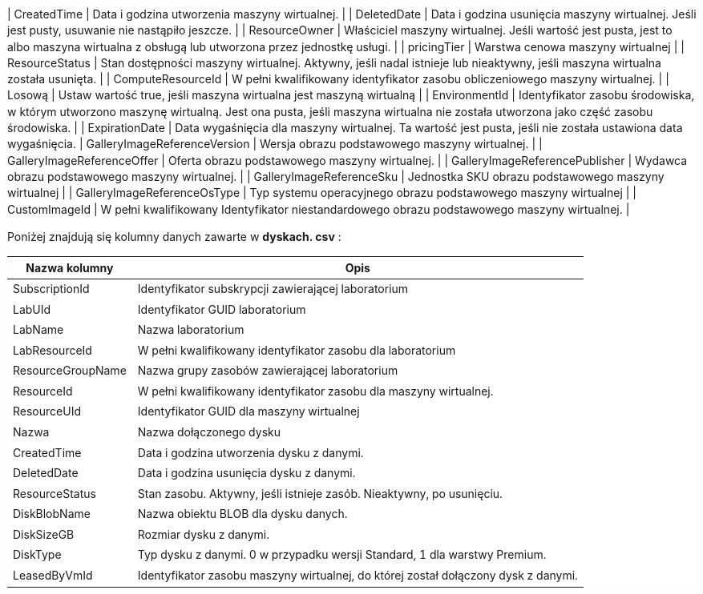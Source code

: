 | CreatedTime | Data i godzina utworzenia maszyny wirtualnej. |
| DeletedDate | Data i godzina usunięcia maszyny wirtualnej. Jeśli jest pusty, usuwanie nie nastąpiło jeszcze. |
| ResourceOwner | Właściciel maszyny wirtualnej. Jeśli wartość jest pusta, jest to albo maszyna wirtualna z obsługą lub utworzona przez jednostkę usługi. |
| pricingTier | Warstwa cenowa maszyny wirtualnej |
| ResourceStatus | Stan dostępności maszyny wirtualnej. Aktywny, jeśli nadal istnieje lub nieaktywny, jeśli maszyna wirtualna została usunięta. |
| ComputeResourceId | W pełni kwalifikowany identyfikator zasobu obliczeniowego maszyny wirtualnej. |
| Losową | Ustaw wartość true, jeśli maszyna wirtualna jest maszyną wirtualną | 
| EnvironmentId | Identyfikator zasobu środowiska, w którym utworzono maszynę wirtualną. Jest ona pusta, jeśli maszyna wirtualna nie została utworzona jako część zasobu środowiska. |
| ExpirationDate | Data wygaśnięcia dla maszyny wirtualnej. Ta wartość jest pusta, jeśli nie została ustawiona data wygaśnięcia.
| GalleryImageReferenceVersion |  Wersja obrazu podstawowego maszyny wirtualnej. |
| GalleryImageReferenceOffer | Oferta obrazu podstawowego maszyny wirtualnej. |
| GalleryImageReferencePublisher | Wydawca obrazu podstawowego maszyny wirtualnej. |
| GalleryImageReferenceSku | Jednostka SKU obrazu podstawowego maszyny wirtualnej |
| GalleryImageReferenceOsType | Typ systemu operacyjnego obrazu podstawowego maszyny wirtualnej |
| CustomImageId | W pełni kwalifikowany Identyfikator niestandardowego obrazu podstawowego maszyny wirtualnej. |

Poniżej znajdują się kolumny danych zawarte w **dyskach. csv** :

| Nazwa kolumny | Opis | 
| ----------- | ----------- | 
| SubscriptionId | Identyfikator subskrypcji zawierającej laboratorium |
| LabUId | Identyfikator GUID laboratorium |
| LabName | Nazwa laboratorium | 
| LabResourceId | W pełni kwalifikowany identyfikator zasobu dla laboratorium | 
| ResourceGroupName | Nazwa grupy zasobów zawierającej laboratorium | 
| ResourceId | W pełni kwalifikowany identyfikator zasobu dla maszyny wirtualnej. |
| ResourceUId | Identyfikator GUID dla maszyny wirtualnej |
 |Nazwa | Nazwa dołączonego dysku |
| CreatedTime |Data i godzina utworzenia dysku z danymi. |
| DeletedDate | Data i godzina usunięcia dysku z danymi. |
| ResourceStatus | Stan zasobu. Aktywny, jeśli istnieje zasób. Nieaktywny, po usunięciu. |
| DiskBlobName | Nazwa obiektu BLOB dla dysku danych. |
| DiskSizeGB | Rozmiar dysku z danymi. |
| DiskType | Typ dysku z danymi. 0 w przypadku wersji Standard, 1 dla warstwy Premium. |
| LeasedByVmId | Identyfikator zasobu maszyny wirtualnej, do której został dołączony dysk z danymi. |
